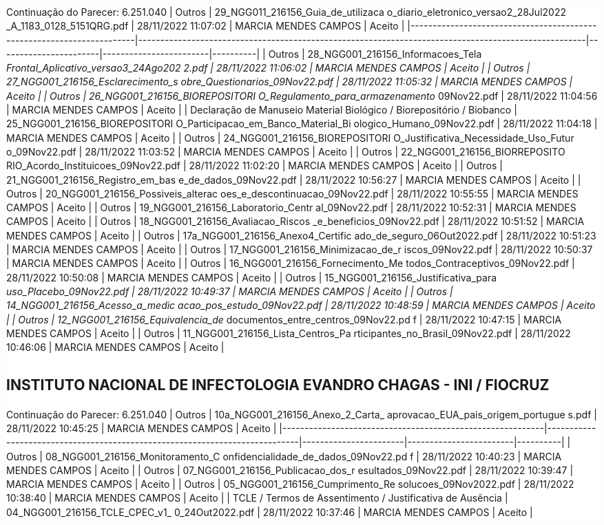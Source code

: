 Continuação do Parecer: 6.251.040
| Outros                                                                | 29_NGG011_216156_Guia_de_utilizaca o_diario_eletronico_versao2_28Jul2022 _A_1183_0128_5151QRG.pdf   | 28/11/2022 11:07:02   | MARCIA MENDES CAMPOS   | Aceito   |
|-----------------------------------------------------------------------|-----------------------------------------------------------------------------------------------------|-----------------------|------------------------|----------|
| Outros                                                                | 28_NGG001_216156_Informacoes_Tela _Frontal_Aplicativo_versao3_24Ago202 2.pdf                        | 28/11/2022 11:06:02   | MARCIA MENDES CAMPOS   | Aceito   |
| Outros                                                                | 27_NGG001_216156_Esclarecimento_s obre_Questionarios_09Nov22.pdf                                    | 28/11/2022 11:05:32   | MARCIA MENDES CAMPOS   | Aceito   |
| Outros                                                                | 26_NGG001_216156_BIOREPOSITORI O_Regulamento_para_armazenamento_ 09Nov22.pdf                        | 28/11/2022 11:04:56   | MARCIA MENDES CAMPOS   | Aceito   |
| Declaração de Manuseio Material Biológico / Biorepositório / Biobanco | 25_NGG001_216156_BIOREPOSITORI O_Participacao_em_Banco_Material_Bi ologico_Humano_09Nov22.pdf       | 28/11/2022 11:04:18   | MARCIA MENDES CAMPOS   | Aceito   |
| Outros                                                                | 24_NGG001_216156_BIOREPOSITORI O_Justificativa_Necessidade_Uso_Futur o_09Nov22.pdf                  | 28/11/2022 11:03:52   | MARCIA MENDES CAMPOS   | Aceito   |
| Outros                                                                | 22_NGG001_216156_BIORREPOSITO RIO_Acordo_Instituicoes_09Nov22.pdf                                   | 28/11/2022 11:02:20   | MARCIA MENDES CAMPOS   | Aceito   |
| Outros                                                                | 21_NGG001_216156_Registro_em_bas e_de_dados_09Nov22.pdf                                             | 28/11/2022 10:56:27   | MARCIA MENDES CAMPOS   | Aceito   |
| Outros                                                                | 20_NGG001_216156_Possiveis_alterac oes_e_descontinuacao_09Nov22.pdf                                 | 28/11/2022 10:55:55   | MARCIA MENDES CAMPOS   | Aceito   |
| Outros                                                                | 19_NGG001_216156_Laboratorio_Centr al_09Nov22.pdf                                                   | 28/11/2022 10:52:31   | MARCIA MENDES CAMPOS   | Aceito   |
| Outros                                                                | 18_NGG001_216156_Avaliacao_Riscos _e_beneficios_09Nov22.pdf                                         | 28/11/2022 10:51:52   | MARCIA MENDES CAMPOS   | Aceito   |
| Outros                                                                | 17a_NGG001_216156_Anexo4_Certific ado_de_seguro_06Out2022.pdf                                       | 28/11/2022 10:51:23   | MARCIA MENDES CAMPOS   | Aceito   |
| Outros                                                                | 17_NGG001_216156_Minimizacao_de_r iscos_09Nov22.pdf                                                 | 28/11/2022 10:50:37   | MARCIA MENDES CAMPOS   | Aceito   |
| Outros                                                                | 16_NGG001_216156_Fornecimento_Me todos_Contraceptivos_09Nov22.pdf                                   | 28/11/2022 10:50:08   | MARCIA MENDES CAMPOS   | Aceito   |
| Outros                                                                | 15_NGG001_216156_Justificativa_para _uso_Placebo_09Nov22.pdf                                        | 28/11/2022 10:49:37   | MARCIA MENDES CAMPOS   | Aceito   |
| Outros                                                                | 14_NGG001_216156_Acesso_a_medic acao_pos_estudo_09Nov22.pdf                                         | 28/11/2022 10:48:59   | MARCIA MENDES CAMPOS   | Aceito   |
| Outros                                                                | 12_NGG001_216156_Equivalencia_de_ documentos_entre_centros_09Nov22.pd f                             | 28/11/2022 10:47:15   | MARCIA MENDES CAMPOS   | Aceito   |
| Outros                                                                | 11_NGG001_216156_Lista_Centros_Pa rticipantes_no_Brasil_09Nov22.pdf                                 | 28/11/2022 10:46:06   | MARCIA MENDES CAMPOS   | Aceito   |

## INSTITUTO NACIONAL DE INFECTOLOGIA EVANDRO CHAGAS - INI / FIOCRUZ

Continuação do Parecer: 6.251.040
| Outros                                                    | 10a_NGG001_216156_Anexo_2_Carta_ aprovacao_EUA_pais_origem_portugue s.pdf   | 28/11/2022 10:45:25   | MARCIA MENDES CAMPOS   | Aceito   |
|-----------------------------------------------------------|-----------------------------------------------------------------------------|-----------------------|------------------------|----------|
| Outros                                                    | 08_NGG001_216156_Monitoramento_C onfidencialidade_de_dados_09Nov22.pd f     | 28/11/2022 10:40:23   | MARCIA MENDES CAMPOS   | Aceito   |
| Outros                                                    | 07_NGG001_216156_Publicacao_dos_r esultados_09Nov22.pdf                     | 28/11/2022 10:39:47   | MARCIA MENDES CAMPOS   | Aceito   |
| Outros                                                    | 05_NGG001_216156_Cumprimento_Re solucoes_09Nov2022.pdf                      | 28/11/2022 10:38:40   | MARCIA MENDES CAMPOS   | Aceito   |
| TCLE / Termos de Assentimento / Justificativa de Ausência | 04_NGG001_216156_TCLE_CPEC_v1_ 0_24Out2022.pdf                              | 28/11/2022 10:37:46   | MARCIA MENDES CAMPOS   | Aceito   |